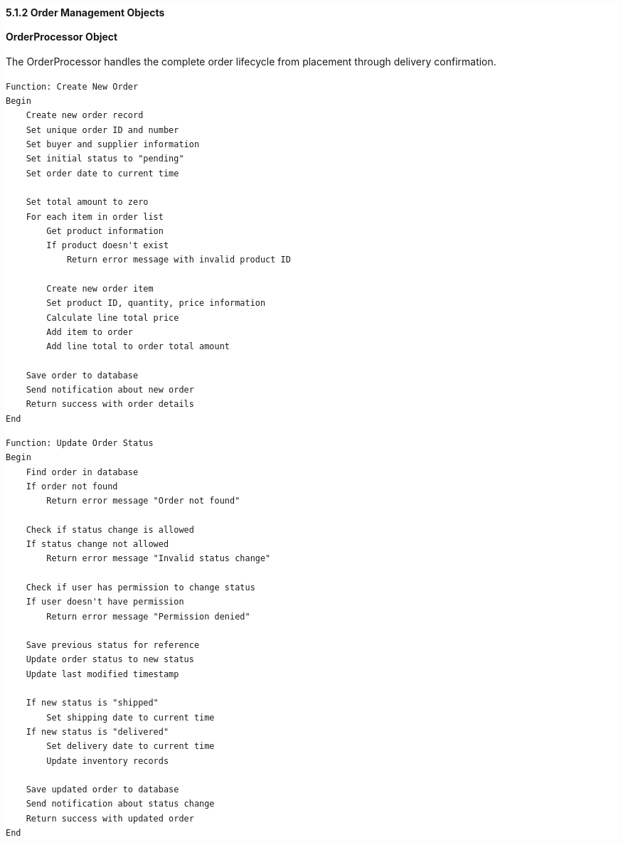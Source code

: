 ```
```

**5.1.2 Order Management Objects**

**OrderProcessor Object**

The OrderProcessor handles the complete order lifecycle from placement through delivery confirmation.

```
Function: Create New Order
Begin
    Create new order record
    Set unique order ID and number
    Set buyer and supplier information
    Set initial status to "pending"
    Set order date to current time
    
    Set total amount to zero
    For each item in order list
        Get product information
        If product doesn't exist
            Return error message with invalid product ID
        
        Create new order item
        Set product ID, quantity, price information
        Calculate line total price
        Add item to order
        Add line total to order total amount
    
    Save order to database
    Send notification about new order
    Return success with order details
End
```

```
Function: Update Order Status
Begin
    Find order in database
    If order not found
        Return error message "Order not found"
    
    Check if status change is allowed
    If status change not allowed
        Return error message "Invalid status change"
    
    Check if user has permission to change status
    If user doesn't have permission
        Return error message "Permission denied"
    
    Save previous status for reference
    Update order status to new status
    Update last modified timestamp
    
    If new status is "shipped"
        Set shipping date to current time
    If new status is "delivered"
        Set delivery date to current time
        Update inventory records
    
    Save updated order to database
    Send notification about status change
    Return success with updated order
End
```